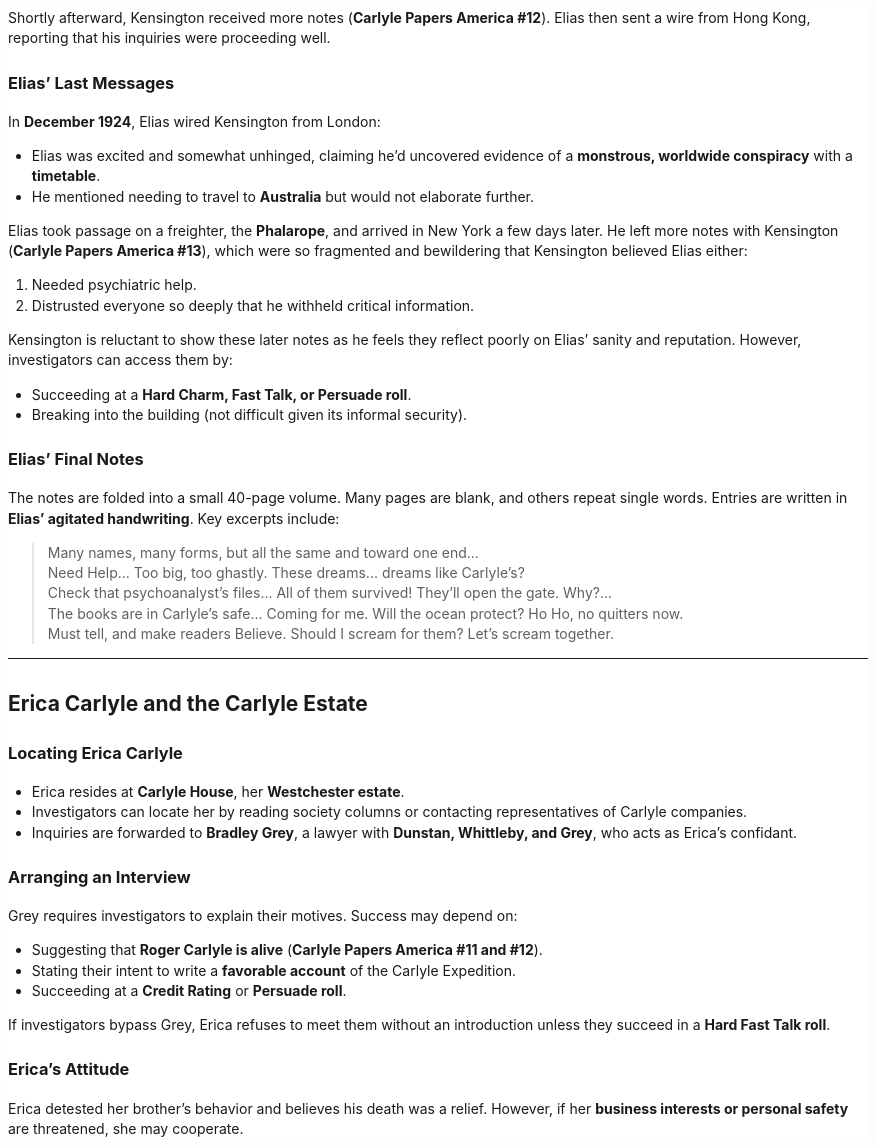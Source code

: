 Shortly afterward, Kensington received more notes (**Carlyle Papers America #12**). Elias then sent a wire from Hong Kong, reporting that his inquiries were proceeding well.

### Elias’ Last Messages
In **December 1924**, Elias wired Kensington from London:  
- Elias was excited and somewhat unhinged, claiming he’d uncovered evidence of a **monstrous, worldwide conspiracy** with a **timetable**.  
- He mentioned needing to travel to **Australia** but would not elaborate further.  

Elias took passage on a freighter, the **Phalarope**, and arrived in New York a few days later. He left more notes with Kensington (**Carlyle Papers America #13**), which were so fragmented and bewildering that Kensington believed Elias either:  
1. Needed psychiatric help.  
2. Distrusted everyone so deeply that he withheld critical information.  

Kensington is reluctant to show these later notes as he feels they reflect poorly on Elias’ sanity and reputation. However, investigators can access them by:  
- Succeeding at a **Hard Charm, Fast Talk, or Persuade roll**.  
- Breaking into the building (not difficult given its informal security).  

### Elias’ Final Notes
The notes are folded into a small 40-page volume. Many pages are blank, and others repeat single words. Entries are written in **Elias’ agitated handwriting**. Key excerpts include:  

> Many names, many forms, but all the same and toward one end...  
> Need Help... Too big, too ghastly. These dreams... dreams like Carlyle’s?  
> Check that psychoanalyst’s files... All of them survived! They’ll open the gate. Why?...  
> The books are in Carlyle’s safe... Coming for me. Will the ocean protect? Ho Ho, no quitters now.  
> Must tell, and make readers Believe. Should I scream for them? Let’s scream together.

---

## Erica Carlyle and the Carlyle Estate

### Locating Erica Carlyle
- Erica resides at **Carlyle House**, her **Westchester estate**.  
- Investigators can locate her by reading society columns or contacting representatives of Carlyle companies.  
- Inquiries are forwarded to **Bradley Grey**, a lawyer with **Dunstan, Whittleby, and Grey**, who acts as Erica’s confidant.  

### Arranging an Interview
Grey requires investigators to explain their motives. Success may depend on:  
- Suggesting that **Roger Carlyle is alive** (**Carlyle Papers America #11 and #12**).  
- Stating their intent to write a **favorable account** of the Carlyle Expedition.  
- Succeeding at a **Credit Rating** or **Persuade roll**.  

If investigators bypass Grey, Erica refuses to meet them without an introduction unless they succeed in a **Hard Fast Talk roll**.  

### Erica’s Attitude
Erica detested her brother’s behavior and believes his death was a relief. However, if her **business interests or personal safety** are threatened, she may cooperate.  
